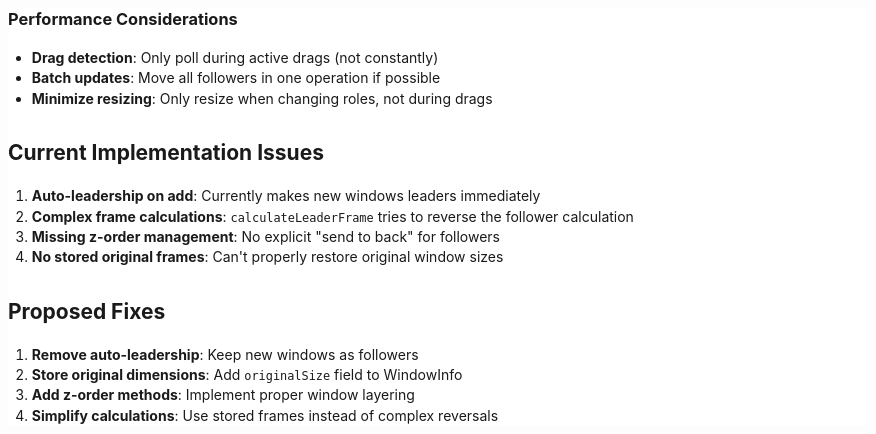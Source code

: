 ### Performance Considerations
- **Drag detection**: Only poll during active drags (not constantly)
- **Batch updates**: Move all followers in one operation if possible
- **Minimize resizing**: Only resize when changing roles, not during drags

## Current Implementation Issues

1. **Auto-leadership on add**: Currently makes new windows leaders immediately
2. **Complex frame calculations**: `calculateLeaderFrame` tries to reverse the follower calculation
3. **Missing z-order management**: No explicit "send to back" for followers
4. **No stored original frames**: Can't properly restore original window sizes

## Proposed Fixes

1. **Remove auto-leadership**: Keep new windows as followers
2. **Store original dimensions**: Add `originalSize` field to WindowInfo
3. **Add z-order methods**: Implement proper window layering
4. **Simplify calculations**: Use stored frames instead of complex reversals